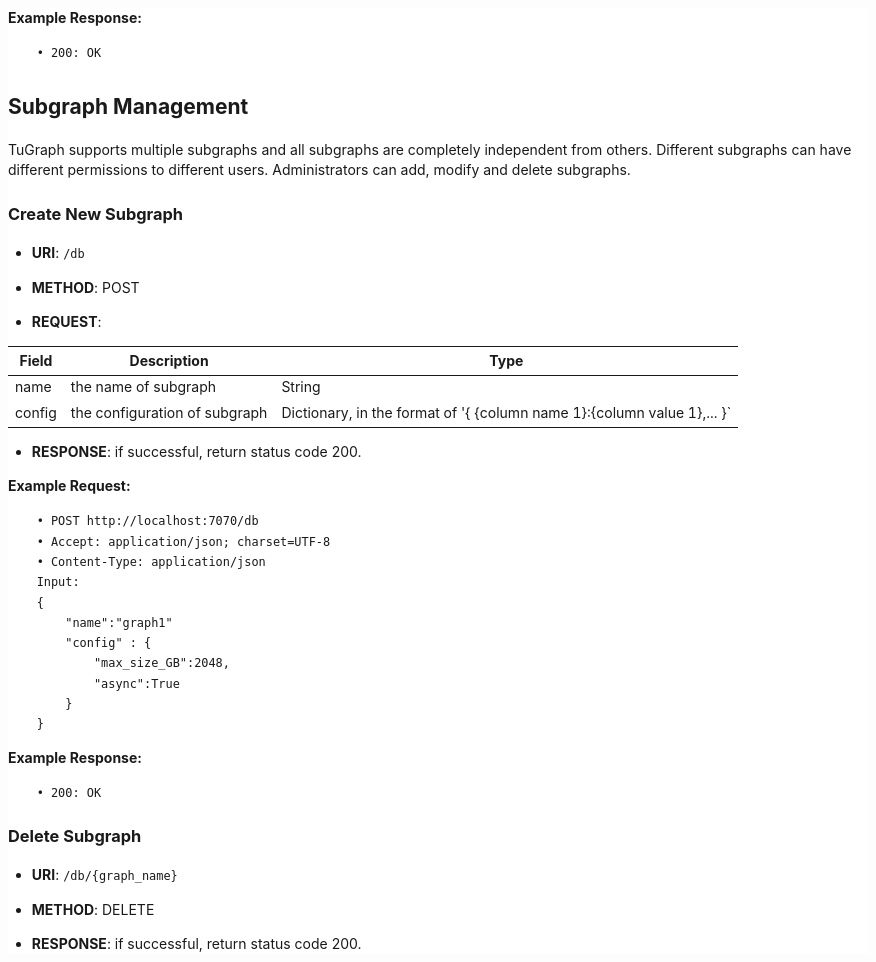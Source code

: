 **Example Response:**

```
    • 200: OK
```

## Subgraph Management

TuGraph supports multiple subgraphs and all subgraphs are completely independent from others. Different subgraphs can have different permissions to different users. Administrators can add, modify and delete subgraphs.

### Create New Subgraph

- **URI**: `/db`

- **METHOD**: POST

- **REQUEST**:

| Field  | Description                   | Type                                                                |
| ------ | ----------------------------- | ------------------------------------------------------------------- |
| name   | the name of subgraph          | String                                                              |
| config | the configuration of subgraph | Dictionary, in the format of '{ {column name 1}:{column value 1},... }` |

- **RESPONSE**: if successful, return status code 200.

**Example Request:**

```
    • POST http://localhost:7070/db
    • Accept: application/json; charset=UTF-8
    • Content-Type: application/json
    Input:
    {
        "name":"graph1"
        "config" : {
            "max_size_GB":2048,
            "async":True
        }
    }
```

**Example Response:**

```
    • 200: OK
```

### Delete Subgraph

- **URI**: `/db/{graph_name}`

- **METHOD**: DELETE

- **RESPONSE**: if successful, return status code 200.
